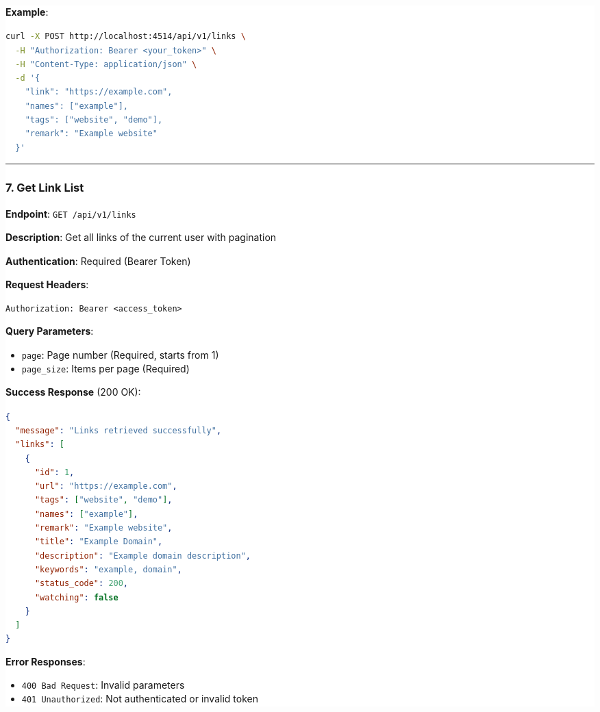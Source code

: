 **Example**:
```bash
curl -X POST http://localhost:4514/api/v1/links \
  -H "Authorization: Bearer <your_token>" \
  -H "Content-Type: application/json" \
  -d '{
    "link": "https://example.com",
    "names": ["example"],
    "tags": ["website", "demo"],
    "remark": "Example website"
  }'
```

---

### 7. Get Link List

**Endpoint**: `GET /api/v1/links`

**Description**: Get all links of the current user with pagination

**Authentication**: Required (Bearer Token)

**Request Headers**:
```
Authorization: Bearer <access_token>
```

**Query Parameters**:
- `page`: Page number (Required, starts from 1)
- `page_size`: Items per page (Required)

**Success Response** (200 OK):
```json
{
  "message": "Links retrieved successfully",
  "links": [
    {
      "id": 1,
      "url": "https://example.com",
      "tags": ["website", "demo"],
      "names": ["example"],
      "remark": "Example website",
      "title": "Example Domain",
      "description": "Example domain description",
      "keywords": "example, domain",
      "status_code": 200,
      "watching": false
    }
  ]
}
```

**Error Responses**:
- `400 Bad Request`: Invalid parameters
- `401 Unauthorized`: Not authenticated or invalid token
